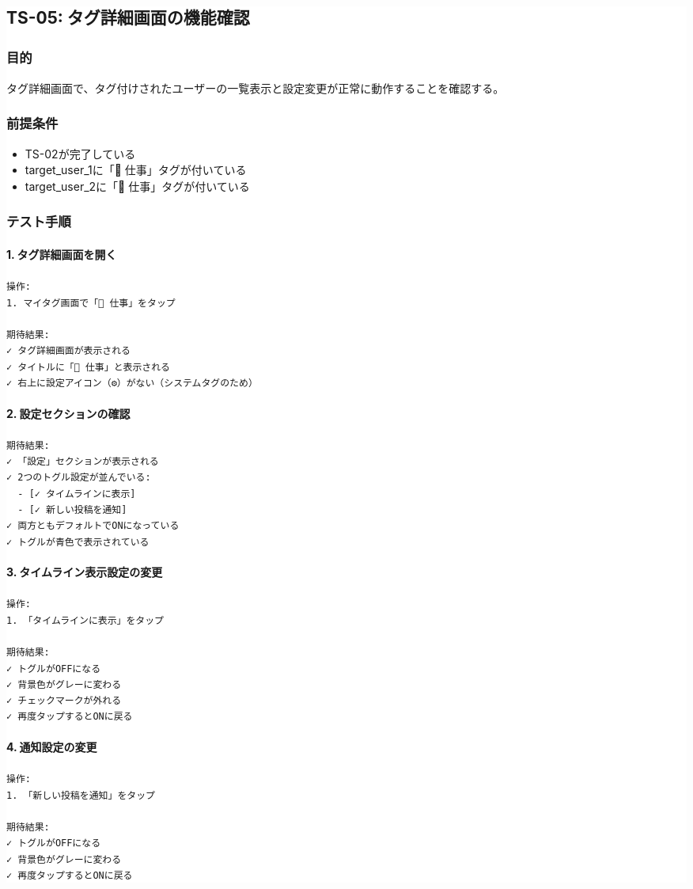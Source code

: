 
## TS-05: タグ詳細画面の機能確認

### 目的
タグ詳細画面で、タグ付けされたユーザーの一覧表示と設定変更が正常に動作することを確認する。

### 前提条件
- TS-02が完了している
- target_user_1に「💼 仕事」タグが付いている
- target_user_2に「💼 仕事」タグが付いている

### テスト手順

#### 1. タグ詳細画面を開く
```
操作:
1. マイタグ画面で「💼 仕事」をタップ

期待結果:
✓ タグ詳細画面が表示される
✓ タイトルに「💼 仕事」と表示される
✓ 右上に設定アイコン（⚙️）がない（システムタグのため）
```

#### 2. 設定セクションの確認
```
期待結果:
✓ 「設定」セクションが表示される
✓ 2つのトグル設定が並んでいる:
  - [✓ タイムラインに表示]
  - [✓ 新しい投稿を通知]
✓ 両方ともデフォルトでONになっている
✓ トグルが青色で表示されている
```

#### 3. タイムライン表示設定の変更
```
操作:
1. 「タイムラインに表示」をタップ

期待結果:
✓ トグルがOFFになる
✓ 背景色がグレーに変わる
✓ チェックマークが外れる
✓ 再度タップするとONに戻る
```

#### 4. 通知設定の変更
```
操作:
1. 「新しい投稿を通知」をタップ

期待結果:
✓ トグルがOFFになる
✓ 背景色がグレーに変わる
✓ 再度タップするとONに戻る
```

